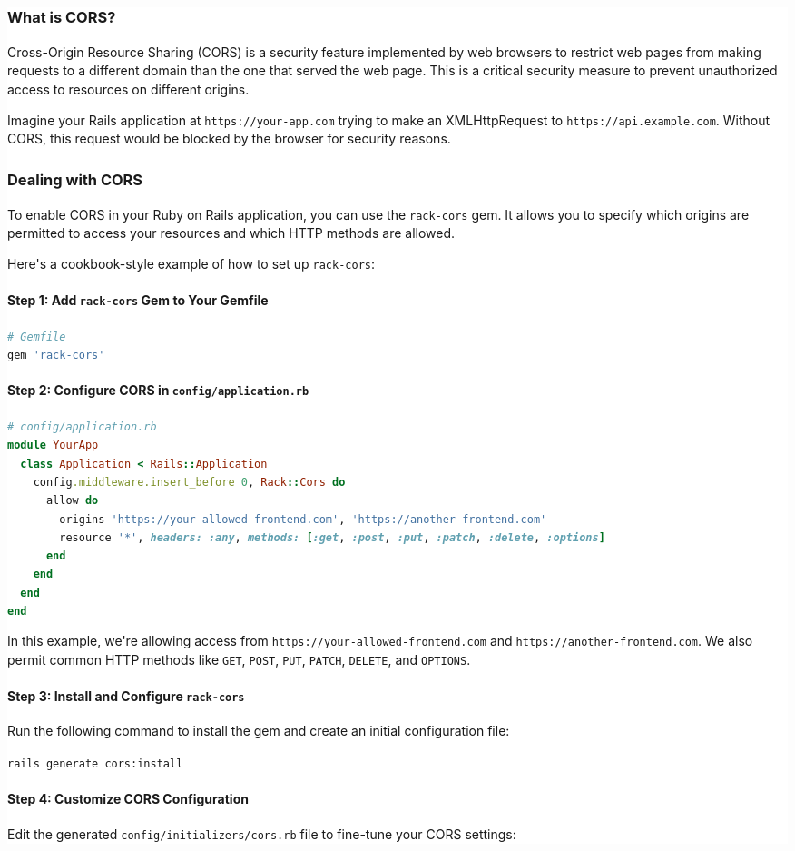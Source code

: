 ### What is CORS?

Cross-Origin Resource Sharing (CORS) is a security feature implemented by web browsers to restrict web pages from making requests to a different domain than the one that served the web page. This is a critical security measure to prevent unauthorized access to resources on different origins.

Imagine your Rails application at `https://your-app.com` trying to make an XMLHttpRequest to `https://api.example.com`. Without CORS, this request would be blocked by the browser for security reasons.

### Dealing with CORS

To enable CORS in your Ruby on Rails application, you can use the `rack-cors` gem. It allows you to specify which origins are permitted to access your resources and which HTTP methods are allowed.

Here's a cookbook-style example of how to set up `rack-cors`:

#### Step 1: Add `rack-cors` Gem to Your Gemfile

```ruby
# Gemfile
gem 'rack-cors'
```

#### Step 2: Configure CORS in `config/application.rb`

```ruby
# config/application.rb
module YourApp
  class Application < Rails::Application
    config.middleware.insert_before 0, Rack::Cors do
      allow do
        origins 'https://your-allowed-frontend.com', 'https://another-frontend.com'
        resource '*', headers: :any, methods: [:get, :post, :put, :patch, :delete, :options]
      end
    end
  end
end
```

In this example, we're allowing access from `https://your-allowed-frontend.com` and `https://another-frontend.com`. We also permit common HTTP methods like `GET`, `POST`, `PUT`, `PATCH`, `DELETE`, and `OPTIONS`.

#### Step 3: Install and Configure `rack-cors`

Run the following command to install the gem and create an initial configuration file:

```shell
rails generate cors:install
```

#### Step 4: Customize CORS Configuration

Edit the generated `config/initializers/cors.rb` file to fine-tune your CORS settings:
